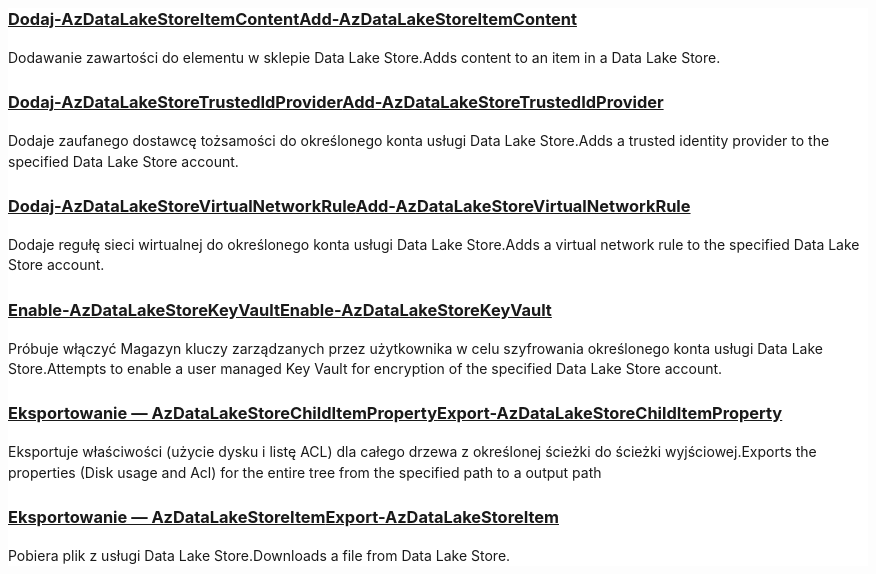 ### [<span data-ttu-id="89f0d-109">Dodaj-AzDataLakeStoreItemContent</span><span class="sxs-lookup"><span data-stu-id="89f0d-109">Add-AzDataLakeStoreItemContent</span></span>](Add-AzDataLakeStoreItemContent.md)
<span data-ttu-id="89f0d-110">Dodawanie zawartości do elementu w sklepie Data Lake Store.</span><span class="sxs-lookup"><span data-stu-id="89f0d-110">Adds content to an item in a Data Lake Store.</span></span>

### [<span data-ttu-id="89f0d-111">Dodaj-AzDataLakeStoreTrustedIdProvider</span><span class="sxs-lookup"><span data-stu-id="89f0d-111">Add-AzDataLakeStoreTrustedIdProvider</span></span>](Add-AzDataLakeStoreTrustedIdProvider.md)
<span data-ttu-id="89f0d-112">Dodaje zaufanego dostawcę tożsamości do określonego konta usługi Data Lake Store.</span><span class="sxs-lookup"><span data-stu-id="89f0d-112">Adds a trusted identity provider to the specified Data Lake Store account.</span></span>

### [<span data-ttu-id="89f0d-113">Dodaj-AzDataLakeStoreVirtualNetworkRule</span><span class="sxs-lookup"><span data-stu-id="89f0d-113">Add-AzDataLakeStoreVirtualNetworkRule</span></span>](Add-AzDataLakeStoreVirtualNetworkRule.md)
<span data-ttu-id="89f0d-114">Dodaje regułę sieci wirtualnej do określonego konta usługi Data Lake Store.</span><span class="sxs-lookup"><span data-stu-id="89f0d-114">Adds a virtual network rule to the specified Data Lake Store account.</span></span>

### [<span data-ttu-id="89f0d-115">Enable-AzDataLakeStoreKeyVault</span><span class="sxs-lookup"><span data-stu-id="89f0d-115">Enable-AzDataLakeStoreKeyVault</span></span>](Enable-AzDataLakeStoreKeyVault.md)
<span data-ttu-id="89f0d-116">Próbuje włączyć Magazyn kluczy zarządzanych przez użytkownika w celu szyfrowania określonego konta usługi Data Lake Store.</span><span class="sxs-lookup"><span data-stu-id="89f0d-116">Attempts to enable a user managed Key Vault for encryption of the specified Data Lake Store account.</span></span>

### [<span data-ttu-id="89f0d-117">Eksportowanie — AzDataLakeStoreChildItemProperty</span><span class="sxs-lookup"><span data-stu-id="89f0d-117">Export-AzDataLakeStoreChildItemProperty</span></span>](Export-AzDataLakeStoreChildItemProperty.md)
<span data-ttu-id="89f0d-118">Eksportuje właściwości (użycie dysku i listę ACL) dla całego drzewa z określonej ścieżki do ścieżki wyjściowej.</span><span class="sxs-lookup"><span data-stu-id="89f0d-118">Exports the properties (Disk usage and Acl) for the entire tree from the specified path to a output path</span></span>

### [<span data-ttu-id="89f0d-119">Eksportowanie — AzDataLakeStoreItem</span><span class="sxs-lookup"><span data-stu-id="89f0d-119">Export-AzDataLakeStoreItem</span></span>](Export-AzDataLakeStoreItem.md)
<span data-ttu-id="89f0d-120">Pobiera plik z usługi Data Lake Store.</span><span class="sxs-lookup"><span data-stu-id="89f0d-120">Downloads a file from Data Lake Store.</span></span>
